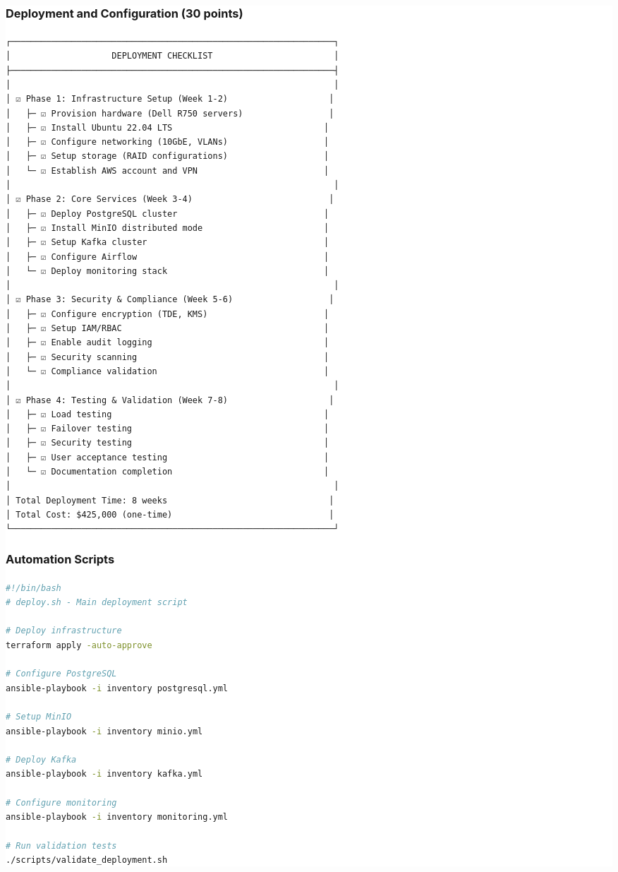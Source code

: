 ### **Deployment and Configuration (30 points)**

```
┌────────────────────────────────────────────────────────────────┐
│                    DEPLOYMENT CHECKLIST                        │
├────────────────────────────────────────────────────────────────┤
│                                                                │
│ ☑ Phase 1: Infrastructure Setup (Week 1-2)                    │
│   ├─ ☑ Provision hardware (Dell R750 servers)                 │
│   ├─ ☑ Install Ubuntu 22.04 LTS                              │
│   ├─ ☑ Configure networking (10GbE, VLANs)                   │
│   ├─ ☑ Setup storage (RAID configurations)                   │
│   └─ ☑ Establish AWS account and VPN                         │
│                                                                │
│ ☑ Phase 2: Core Services (Week 3-4)                           │
│   ├─ ☑ Deploy PostgreSQL cluster                             │
│   ├─ ☑ Install MinIO distributed mode                        │
│   ├─ ☑ Setup Kafka cluster                                   │
│   ├─ ☑ Configure Airflow                                     │
│   └─ ☑ Deploy monitoring stack                               │
│                                                                │
│ ☑ Phase 3: Security & Compliance (Week 5-6)                   │
│   ├─ ☑ Configure encryption (TDE, KMS)                       │
│   ├─ ☑ Setup IAM/RBAC                                        │
│   ├─ ☑ Enable audit logging                                  │
│   ├─ ☑ Security scanning                                     │
│   └─ ☑ Compliance validation                                 │
│                                                                │
│ ☑ Phase 4: Testing & Validation (Week 7-8)                    │
│   ├─ ☑ Load testing                                          │
│   ├─ ☑ Failover testing                                      │
│   ├─ ☑ Security testing                                      │
│   ├─ ☑ User acceptance testing                               │
│   └─ ☑ Documentation completion                              │
│                                                                │
│ Total Deployment Time: 8 weeks                                │
│ Total Cost: $425,000 (one-time)                               │
└────────────────────────────────────────────────────────────────┘
```

### **Automation Scripts**

```bash
#!/bin/bash
# deploy.sh - Main deployment script

# Deploy infrastructure
terraform apply -auto-approve

# Configure PostgreSQL
ansible-playbook -i inventory postgresql.yml

# Setup MinIO
ansible-playbook -i inventory minio.yml

# Deploy Kafka
ansible-playbook -i inventory kafka.yml

# Configure monitoring
ansible-playbook -i inventory monitoring.yml

# Run validation tests
./scripts/validate_deployment.sh
```
